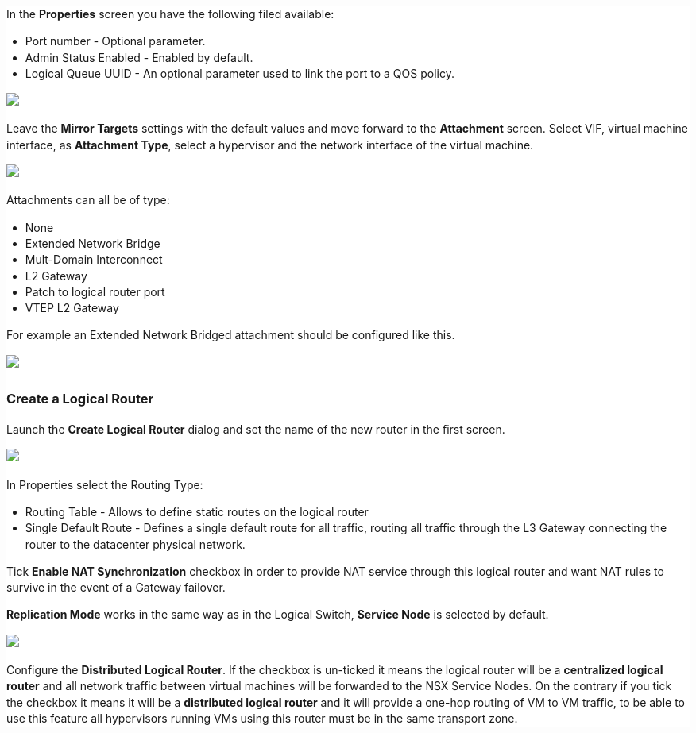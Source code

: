 In the **Properties** screen you have the following filed available:

- Port number - Optional parameter.
- Admin Status Enabled - Enabled by default.
- Logical Queue UUID - An optional parameter used to link the port to a QOS policy.

[![](/assets/images/screen-shot-2014-05-05-at-23-07-01.png)]({{site.url}}/assets/images/screen-shot-2014-05-05-at-23-07-01.png)

Leave the **Mirror Targets** settings with the default values and move forward to the **Attachment** screen. Select VIF, virtual machine interface, as **Attachment Type**, select a hypervisor and the network interface of the virtual machine.

[![](/assets/images/screen-shot-2014-05-06-at-01-32-23.png)]({{site.url}}/assets/images/screen-shot-2014-05-06-at-01-32-23.png)

Attachments can all be of type:

- None
- Extended Network Bridge
- Mult-Domain Interconnect
- L2 Gateway
- Patch to logical router port
- VTEP L2 Gateway

For example an Extended Network Bridged attachment should be configured like this.

[![](/assets/images/screen-shot-2014-05-06-at-01-36-12.png)]({{site.url}}/assets/images/screen-shot-2014-05-06-at-01-36-12.png)

### Create a Logical Router

Launch the **Create Logical Router** dialog and set the name of the new router in the first screen.

[![](/assets/images/screen-shot-2014-05-06-at-01-44-19.png)]({{site.url}}/assets/images/screen-shot-2014-05-06-at-01-44-19.png)

In Properties select the Routing Type:

- Routing Table - Allows to define static routes on the logical router
- Single Default Route - Defines a single default route for all traffic, routing all traffic through the L3 Gateway connecting the router to the datacenter physical network.

Tick **Enable NAT Synchronization** checkbox in order to provide NAT service through this logical router and want NAT rules to survive in the event of a Gateway failover.

**Replication Mode** works in the same way as in the Logical Switch, **Service Node** is selected by default.

[![](/assets/images/screen-shot-2014-05-06-at-01-55-07.png)]({{site.url}}/assets/images/screen-shot-2014-05-06-at-01-55-07.png)

Configure the **Distributed Logical Router**. If the checkbox is un-ticked it means the logical router will be a **centralized logical router** and all network traffic between virtual machines will be forwarded to the NSX Service Nodes. On the contrary if you tick the checkbox it means it will be a **distributed logical router** and it will provide a one-hop routing of VM to VM traffic, to be able to use this feature all hypervisors running VMs using this router must be in the same transport zone.
